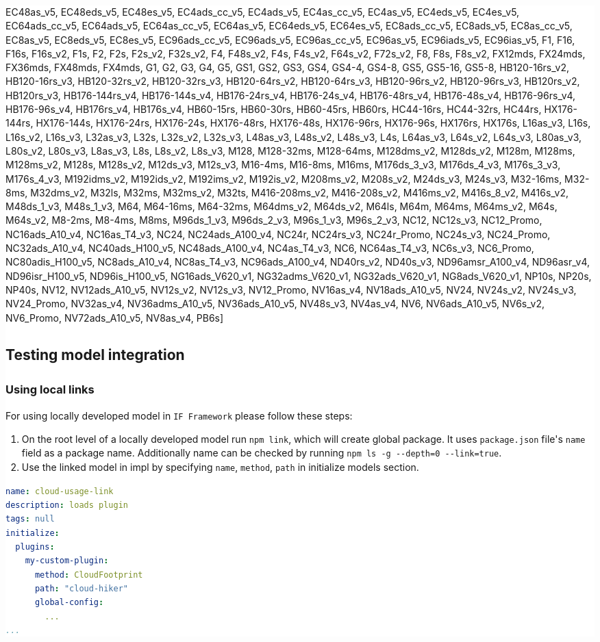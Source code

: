 EC48as_v5, EC48eds_v5, EC48es_v5, EC4ads_cc_v5, EC4ads_v5, EC4as_cc_v5, EC4as_v5, EC4eds_v5, EC4es_v5, EC64ads_cc_v5, EC64ads_v5, EC64as_cc_v5, EC64as_v5, EC64eds_v5, EC64es_v5, EC8ads_cc_v5, EC8ads_v5, EC8as_cc_v5, EC8as_v5, EC8eds_v5, EC8es_v5, EC96ads_cc_v5, EC96ads_v5, EC96as_cc_v5, EC96as_v5, EC96iads_v5, EC96ias_v5, F1, F16, F16s, F16s_v2, F1s, F2, F2s, F2s_v2, F32s_v2, F4, F48s_v2, F4s, F4s_v2, F64s_v2, F72s_v2, F8, F8s, F8s_v2, FX12mds, FX24mds, FX36mds, FX48mds, FX4mds, G1, G2, G3, G4, G5, GS1, GS2, GS3, GS4, GS4-4, GS4-8, GS5, GS5-16, GS5-8, HB120-16rs_v2, HB120-16rs_v3, HB120-32rs_v2, HB120-32rs_v3, HB120-64rs_v2, HB120-64rs_v3, HB120-96rs_v2, HB120-96rs_v3, HB120rs_v2, HB120rs_v3, HB176-144rs_v4, HB176-144s_v4, HB176-24rs_v4, HB176-24s_v4, HB176-48rs_v4, HB176-48s_v4, HB176-96rs_v4, HB176-96s_v4, HB176rs_v4, HB176s_v4, HB60-15rs, HB60-30rs, HB60-45rs, HB60rs, HC44-16rs, HC44-32rs, HC44rs, HX176-144rs, HX176-144s, HX176-24rs, HX176-24s, HX176-48rs, HX176-48s, HX176-96rs, HX176-96s, HX176rs, HX176s, L16as_v3, L16s, L16s_v2, L16s_v3, L32as_v3, L32s, L32s_v2, L32s_v3, L48as_v3, L48s_v2, L48s_v3, L4s, L64as_v3, L64s_v2, L64s_v3, L80as_v3, L80s_v2, L80s_v3, L8as_v3, L8s, L8s_v2, L8s_v3, M128, M128-32ms, M128-64ms, M128dms_v2, M128ds_v2, M128m, M128ms, M128ms_v2, M128s, M128s_v2, M12ds_v3, M12s_v3, M16-4ms, M16-8ms, M16ms, M176ds_3_v3, M176ds_4_v3, M176s_3_v3, M176s_4_v3, M192idms_v2, M192ids_v2, M192ims_v2, M192is_v2, M208ms_v2, M208s_v2, M24ds_v3, M24s_v3, M32-16ms, M32-8ms, M32dms_v2, M32ls, M32ms, M32ms_v2, M32ts, M416-208ms_v2, M416-208s_v2, M416ms_v2, M416s_8_v2, M416s_v2, M48ds_1_v3, M48s_1_v3, M64, M64-16ms, M64-32ms, M64dms_v2, M64ds_v2, M64ls, M64m, M64ms, M64ms_v2, M64s, M64s_v2, M8-2ms, M8-4ms, M8ms, M96ds_1_v3, M96ds_2_v3, M96s_1_v3, M96s_2_v3, NC12, NC12s_v3, NC12_Promo, NC16ads_A10_v4, NC16as_T4_v3, NC24, NC24ads_A100_v4, NC24r, NC24rs_v3, NC24r_Promo, NC24s_v3, NC24_Promo, NC32ads_A10_v4, NC40ads_H100_v5, NC48ads_A100_v4, NC4as_T4_v3, NC6, NC64as_T4_v3, NC6s_v3, NC6_Promo, NC80adis_H100_v5, NC8ads_A10_v4, NC8as_T4_v3, NC96ads_A100_v4, ND40rs_v2, ND40s_v3, ND96amsr_A100_v4, ND96asr_v4, ND96isr_H100_v5, ND96is_H100_v5, NG16ads_V620_v1, NG32adms_V620_v1, NG32ads_V620_v1, NG8ads_V620_v1, NP10s, NP20s, NP40s, NV12, NV12ads_A10_v5, NV12s_v2, NV12s_v3, NV12_Promo, NV16as_v4, NV18ads_A10_v5, NV24, NV24s_v2, NV24s_v3, NV24_Promo, NV32as_v4, NV36adms_A10_v5, NV36ads_A10_v5, NV48s_v3, NV4as_v4, NV6, NV6ads_A10_v5, NV6s_v2, NV6_Promo, NV72ads_A10_v5, NV8as_v4, PB6s]

## Testing model integration

### Using local links

For using locally developed model in `IF Framework` please follow these steps: 

1. On the root level of a locally developed model run `npm link`, which will create global package. It uses `package.json` file's `name` field as a package name. Additionally name can be checked by running `npm ls -g --depth=0 --link=true`.
2. Use the linked model in impl by specifying `name`, `method`, `path` in initialize models section. 

```yaml
name: cloud-usage-link
description: loads plugin
tags: null
initialize:
  plugins:
    my-custom-plugin:
      method: CloudFootprint
      path: "cloud-hiker"
      global-config:
        ...
...
```
